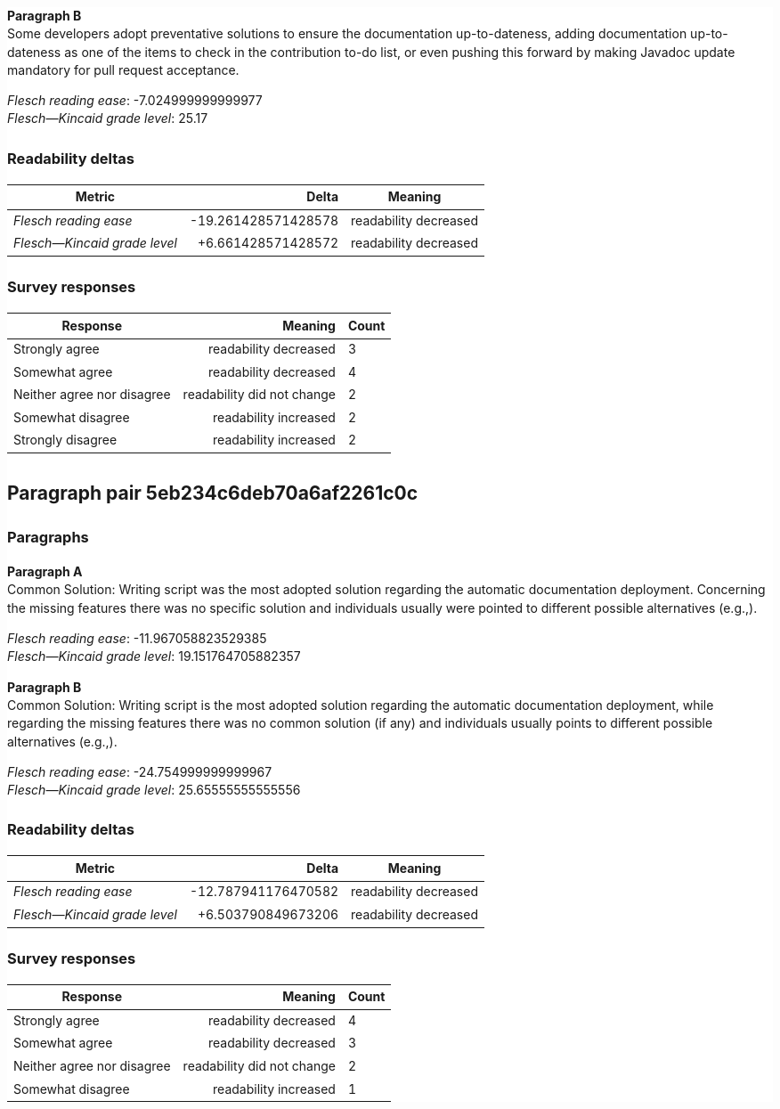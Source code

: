 **Paragraph B**  
Some developers adopt preventative solutions to ensure the documentation up-to-dateness, adding documentation up-to-dateness as one of the items to check in the contribution to-do list, or even pushing this forward by making Javadoc update mandatory for pull request acceptance.  

*Flesch reading ease*: -7.024999999999977  
*Flesch&mdash;Kincaid grade level*: 25.17  

### Readability deltas
| Metric | Delta | Meaning |
| --- | ---: | --- |
| *Flesch reading ease* | -19.261428571428578 | readability decreased |
| *Flesch&mdash;Kincaid grade level* | +6.661428571428572 | readability decreased |

### Survey responses
| Response | Meaning | Count |
| --- | ---: | --- |
| Strongly agree | readability decreased | 3 |
| Somewhat agree | readability decreased | 4 |
| Neither agree nor disagree | readability did not change | 2 |
| Somewhat disagree | readability increased | 2 |
| Strongly disagree | readability increased | 2 |

## Paragraph pair 5eb234c6deb70a6af2261c0c
### Paragraphs
**Paragraph A**  
Common Solution: Writing script was the most adopted solution regarding the automatic documentation deployment. Concerning the missing features there was no specific solution and individuals usually were pointed to different possible alternatives (e.g.,).  

*Flesch reading ease*: -11.967058823529385  
*Flesch&mdash;Kincaid grade level*: 19.151764705882357  

**Paragraph B**  
Common Solution: Writing script is the most adopted solution regarding the automatic documentation deployment, while regarding the missing features there was no common solution (if any) and individuals usually points to different possible alternatives (e.g.,).  

*Flesch reading ease*: -24.754999999999967  
*Flesch&mdash;Kincaid grade level*: 25.65555555555556  

### Readability deltas
| Metric | Delta | Meaning |
| --- | ---: | --- |
| *Flesch reading ease* | -12.787941176470582 | readability decreased |
| *Flesch&mdash;Kincaid grade level* | +6.503790849673206 | readability decreased |

### Survey responses
| Response | Meaning | Count |
| --- | ---: | --- |
| Strongly agree | readability decreased | 4 |
| Somewhat agree | readability decreased | 3 |
| Neither agree nor disagree | readability did not change | 2 |
| Somewhat disagree | readability increased | 1 |

